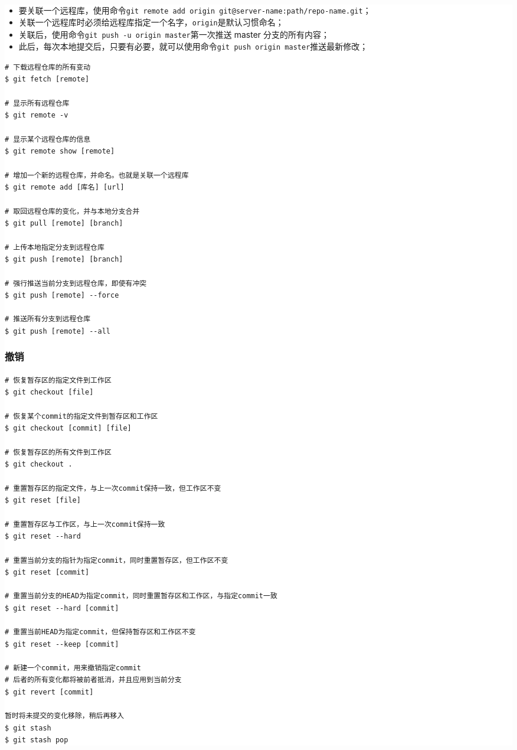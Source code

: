 - 要关联一个远程库，使用命令`git remote add origin git@server-name:path/repo-name.git`；
- 关联一个远程库时必须给远程库指定一个名字，`origin`是默认习惯命名；
- 关联后，使用命令`git push -u origin master`第一次推送 master 分支的所有内容；
- 此后，每次本地提交后，只要有必要，就可以使用命令`git push origin master`推送最新修改；

```
# 下载远程仓库的所有变动
$ git fetch [remote]

# 显示所有远程仓库
$ git remote -v

# 显示某个远程仓库的信息
$ git remote show [remote]

# 增加一个新的远程仓库，并命名。也就是关联一个远程库
$ git remote add [库名] [url]

# 取回远程仓库的变化，并与本地分支合并
$ git pull [remote] [branch]

# 上传本地指定分支到远程仓库
$ git push [remote] [branch]

# 强行推送当前分支到远程仓库，即使有冲突
$ git push [remote] --force

# 推送所有分支到远程仓库
$ git push [remote] --all
```

### 撤销

```
# 恢复暂存区的指定文件到工作区
$ git checkout [file]

# 恢复某个commit的指定文件到暂存区和工作区
$ git checkout [commit] [file]

# 恢复暂存区的所有文件到工作区
$ git checkout .

# 重置暂存区的指定文件，与上一次commit保持一致，但工作区不变
$ git reset [file]

# 重置暂存区与工作区，与上一次commit保持一致
$ git reset --hard

# 重置当前分支的指针为指定commit，同时重置暂存区，但工作区不变
$ git reset [commit]

# 重置当前分支的HEAD为指定commit，同时重置暂存区和工作区，与指定commit一致
$ git reset --hard [commit]

# 重置当前HEAD为指定commit，但保持暂存区和工作区不变
$ git reset --keep [commit]

# 新建一个commit，用来撤销指定commit
# 后者的所有变化都将被前者抵消，并且应用到当前分支
$ git revert [commit]

暂时将未提交的变化移除，稍后再移入
$ git stash
$ git stash pop
```